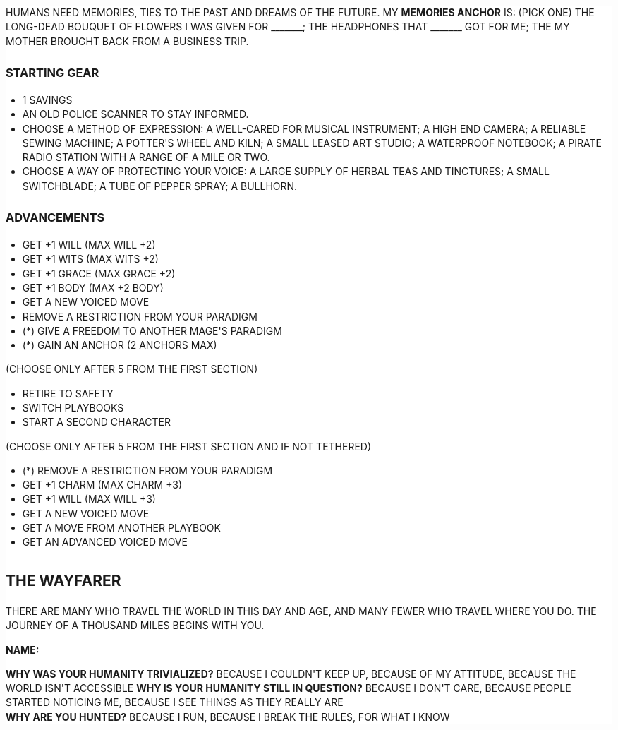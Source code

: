 HUMANS NEED MEMORIES, TIES TO THE PAST AND DREAMS OF THE FUTURE. MY
**MEMORIES ANCHOR** IS: (PICK ONE) THE LONG-DEAD BOUQUET OF FLOWERS I
WAS GIVEN FOR \_\_\_\_\_\_\_; THE HEADPHONES THAT \_\_\_\_\_\_\_ GOT FOR
ME; THE MY MOTHER BROUGHT BACK FROM A BUSINESS TRIP.

### STARTING GEAR

-   1 SAVINGS
-   AN OLD POLICE SCANNER TO STAY INFORMED.
-   CHOOSE A METHOD OF EXPRESSION: A WELL-CARED FOR MUSICAL INSTRUMENT;
    A HIGH END CAMERA; A RELIABLE SEWING MACHINE; A POTTER'S WHEEL AND
    KILN; A SMALL LEASED ART STUDIO; A WATERPROOF NOTEBOOK; A PIRATE
    RADIO STATION WITH A RANGE OF A MILE OR TWO.
-   CHOOSE A WAY OF PROTECTING YOUR VOICE: A LARGE SUPPLY OF HERBAL TEAS
    AND TINCTURES; A SMALL SWITCHBLADE; A TUBE OF PEPPER SPRAY; A
    BULLHORN.

### ADVANCEMENTS

-   GET +1 WILL (MAX WILL +2)
-   GET +1 WITS (MAX WITS +2)
-   GET +1 GRACE (MAX GRACE +2)
-   GET +1 BODY (MAX +2 BODY)
-   GET A NEW VOICED MOVE
-   REMOVE A RESTRICTION FROM YOUR PARADIGM
-   (\*) GIVE A FREEDOM TO ANOTHER MAGE'S PARADIGM
-   (\*) GAIN AN ANCHOR (2 ANCHORS MAX)

(CHOOSE ONLY AFTER 5 FROM THE FIRST SECTION)

-   RETIRE TO SAFETY
-   SWITCH PLAYBOOKS
-   START A SECOND CHARACTER

(CHOOSE ONLY AFTER 5 FROM THE FIRST SECTION AND IF NOT TETHERED)

-   (\*) REMOVE A RESTRICTION FROM YOUR PARADIGM
-   GET +1 CHARM (MAX CHARM +3)
-   GET +1 WILL (MAX WILL +3)
-   GET A NEW VOICED MOVE
-   GET A MOVE FROM ANOTHER PLAYBOOK
-   GET AN ADVANCED VOICED MOVE

THE WAYFARER
------------

THERE ARE MANY WHO TRAVEL THE WORLD IN THIS DAY AND AGE, AND MANY FEWER
WHO TRAVEL WHERE YOU DO. THE JOURNEY OF A THOUSAND MILES BEGINS WITH
YOU.

**NAME:**

**WHY WAS YOUR HUMANITY TRIVIALIZED?** BECAUSE I COULDN'T KEEP UP,
BECAUSE OF MY ATTITUDE, BECAUSE THE WORLD ISN'T ACCESSIBLE **WHY IS YOUR
HUMANITY STILL IN QUESTION?** BECAUSE I DON'T CARE, BECAUSE PEOPLE
STARTED NOTICING ME, BECAUSE I SEE THINGS AS THEY REALLY ARE\
**WHY ARE YOU HUNTED?** BECAUSE I RUN, BECAUSE I BREAK THE RULES, FOR
WHAT I KNOW
